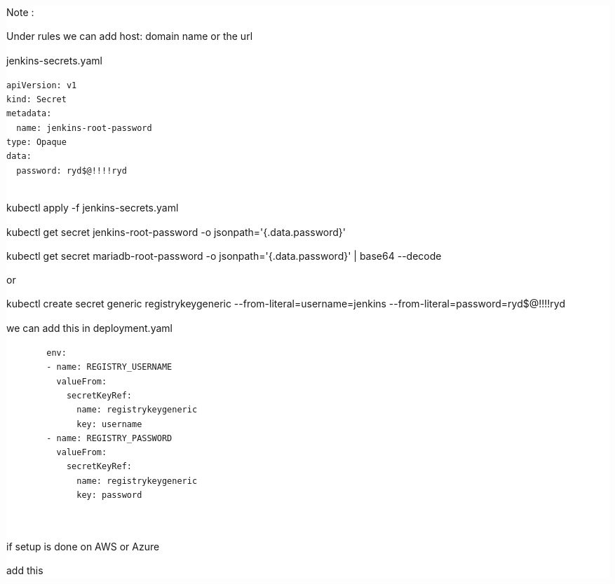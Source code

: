 
Note : 

Under rules we can add host: domain name or the url


jenkins-secrets.yaml

```
apiVersion: v1
kind: Secret
metadata:
  name: jenkins-root-password
type: Opaque
data:
  password: ryd$@!!!!ryd
  
```


kubectl apply -f jenkins-secrets.yaml

kubectl get secret jenkins-root-password -o jsonpath='{.data.password}'

kubectl get secret mariadb-root-password -o jsonpath='{.data.password}' | base64 --decode




or 

kubectl create secret generic registrykeygeneric --from-literal=username=jenkins --from-literal=password=ryd$@!!!!ryd


we can add this in deployment.yaml

```
        env:
        - name: REGISTRY_USERNAME
          valueFrom:
            secretKeyRef:
              name: registrykeygeneric
              key: username
        - name: REGISTRY_PASSWORD
          valueFrom:
            secretKeyRef:
              name: registrykeygeneric
              key: password



```







if setup is done on AWS or Azure


add this
